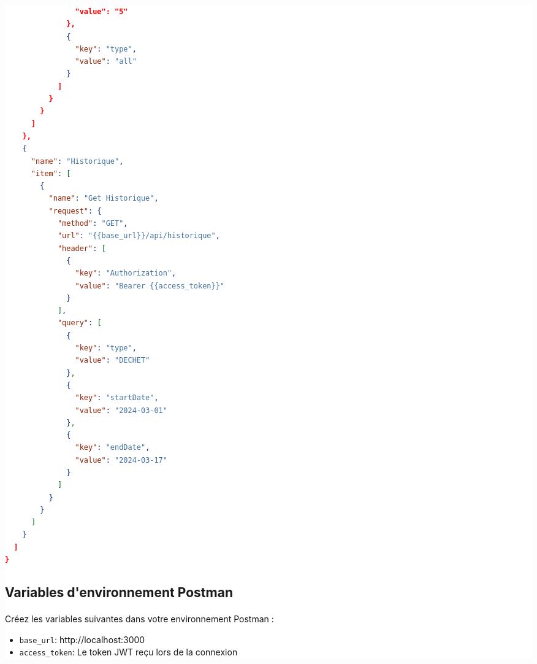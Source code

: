 ```json
                "value": "5"
              },
              {
                "key": "type",
                "value": "all"
              }
            ]
          }
        }
      ]
    },
    {
      "name": "Historique",
      "item": [
        {
          "name": "Get Historique",
          "request": {
            "method": "GET",
            "url": "{{base_url}}/api/historique",
            "header": [
              {
                "key": "Authorization",
                "value": "Bearer {{access_token}}"
              }
            ],
            "query": [
              {
                "key": "type",
                "value": "DECHET"
              },
              {
                "key": "startDate",
                "value": "2024-03-01"
              },
              {
                "key": "endDate",
                "value": "2024-03-17"
              }
            ]
          }
        }
      ]
    }
  ]
}
```

## Variables d'environnement Postman

Créez les variables suivantes dans votre environnement Postman :
- `base_url`: http://localhost:3000
- `access_token`: Le token JWT reçu lors de la connexion
